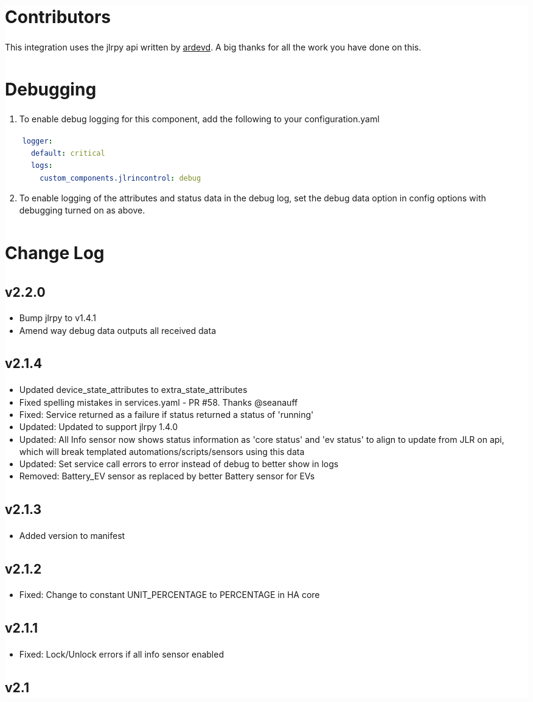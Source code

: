 # Contributors

This integration uses the jlrpy api written by [ardevd](https://github.com/ardevd/jlrpy). A big thanks for all the work you have done on this.

# Debugging

1. To enable debug logging for this component, add the following to your configuration.yaml

```yaml
    logger:
      default: critical
      logs:
        custom_components.jlrincontrol: debug
```

2. To enable logging of the attributes and status data in the debug log, set the debug data option in config options with debugging turned on as above.

# Change Log

## v2.2.0
- Bump jlrpy to v1.4.1
- Amend way debug data outputs all received data

## v2.1.4
- Updated device_state_attributes to extra_state_attributes
- Fixed spelling mistakes in services.yaml - PR #58.  Thanks @seanauff
- Fixed: Service returned as a failure if status returned a status of 'running'
- Updated: Updated to support jlrpy 1.4.0
- Updated: All Info sensor now shows status information as 'core status' and 'ev status' to align to update from JLR on api, which will break templated automations/scripts/sensors using this data
- Updated: Set service call errors to error instead of debug to better show in logs
- Removed: Battery_EV sensor as replaced by better Battery sensor for EVs

## v2.1.3
- Added version to manifest

## v2.1.2
- Fixed: Change to constant UNIT_PERCENTAGE to PERCENTAGE in HA core

## v2.1.1

- Fixed: Lock/Unlock errors if all info sensor enabled

## v2.1
